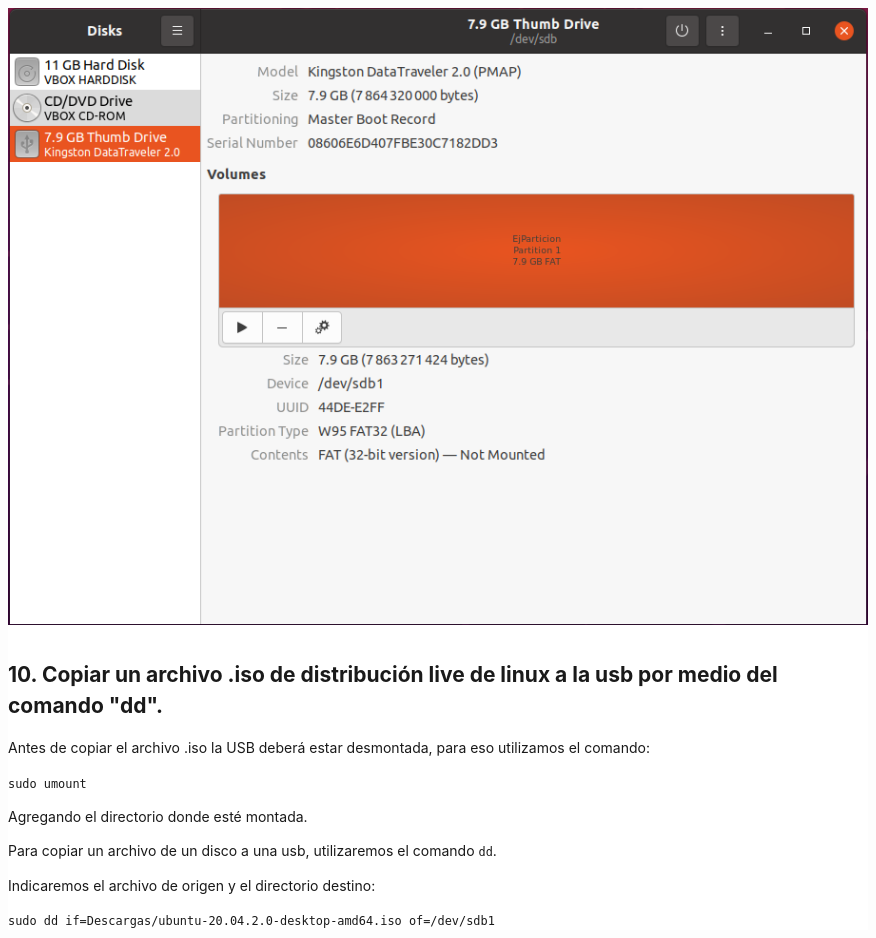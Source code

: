 ![alt text](https://github.com/19-21-29/Practica1_SO2/blob/main/Practica/Paso23.PNG)


## 10. Copiar un archivo .iso de distribución live de linux a la usb por medio del comando "dd".
Antes de copiar el archivo .iso la USB deberá estar desmontada, para eso utilizamos el comando:

`sudo umount`

Agregando el directorio donde esté montada.

Para copiar un archivo de un disco a una usb, utilizaremos el comando `dd`.

Indicaremos el archivo de origen y el directorio destino:
```
sudo dd if=Descargas/ubuntu-20.04.2.0-desktop-amd64.iso of=/dev/sdb1
```